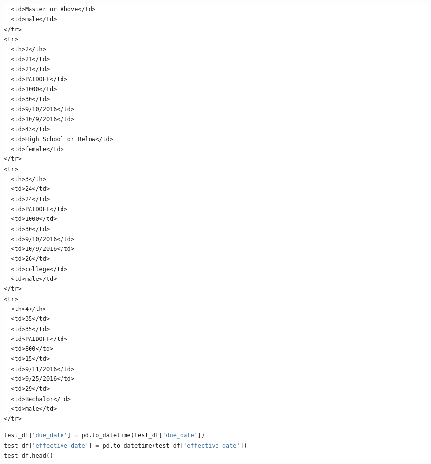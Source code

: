       <td>Master or Above</td>
      <td>male</td>
    </tr>
    <tr>
      <th>2</th>
      <td>21</td>
      <td>21</td>
      <td>PAIDOFF</td>
      <td>1000</td>
      <td>30</td>
      <td>9/10/2016</td>
      <td>10/9/2016</td>
      <td>43</td>
      <td>High School or Below</td>
      <td>female</td>
    </tr>
    <tr>
      <th>3</th>
      <td>24</td>
      <td>24</td>
      <td>PAIDOFF</td>
      <td>1000</td>
      <td>30</td>
      <td>9/10/2016</td>
      <td>10/9/2016</td>
      <td>26</td>
      <td>college</td>
      <td>male</td>
    </tr>
    <tr>
      <th>4</th>
      <td>35</td>
      <td>35</td>
      <td>PAIDOFF</td>
      <td>800</td>
      <td>15</td>
      <td>9/11/2016</td>
      <td>9/25/2016</td>
      <td>29</td>
      <td>Bechalor</td>
      <td>male</td>
    </tr>
  </tbody>
</table>
</div>




```python
test_df['due_date'] = pd.to_datetime(test_df['due_date'])
test_df['effective_date'] = pd.to_datetime(test_df['effective_date'])
test_df.head()
```
